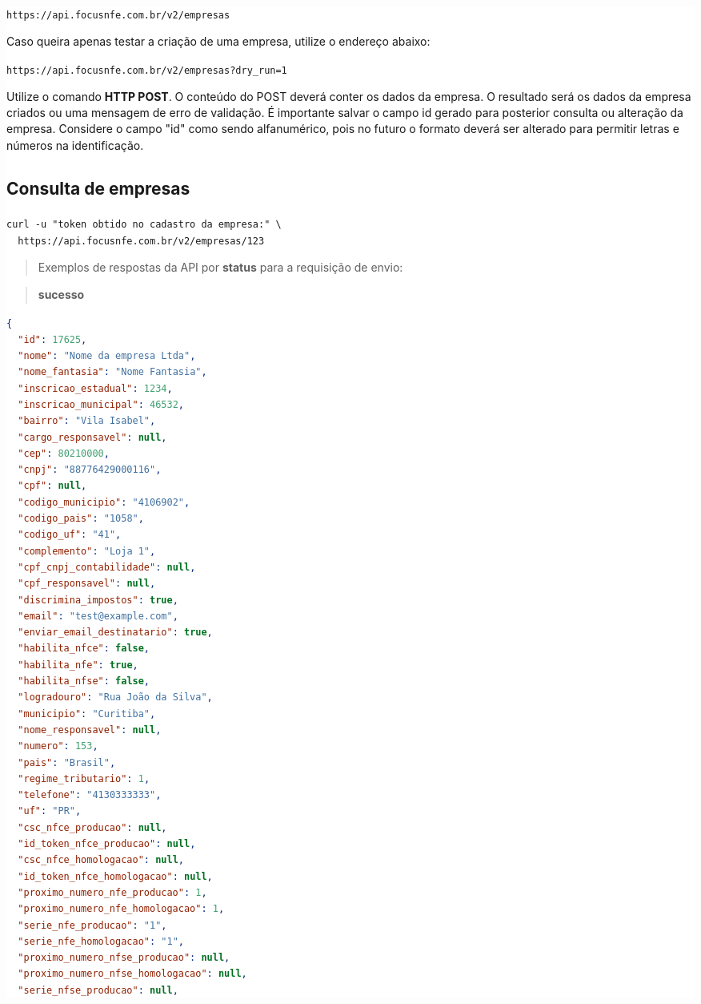 `https://api.focusnfe.com.br/v2/empresas`

Caso queira apenas testar a criação de uma empresa, utilize o endereço abaixo:

`https://api.focusnfe.com.br/v2/empresas?dry_run=1`

Utilize o comando **HTTP POST**.
O conteúdo do POST deverá conter os dados da empresa. O resultado será os dados da empresa criados ou uma mensagem de erro de validação. É importante salvar o campo id gerado para posterior consulta ou alteração da empresa. Considere o campo "id" como sendo alfanumérico, pois no futuro o formato deverá ser alterado para permitir letras e números na identificação.


## Consulta de empresas

```shell
curl -u "token obtido no cadastro da empresa:" \
  https://api.focusnfe.com.br/v2/empresas/123
```

> Exemplos de respostas da API por **status** para a requisição de envio:

> **sucesso**

```json
{
  "id": 17625,
  "nome": "Nome da empresa Ltda",
  "nome_fantasia": "Nome Fantasia",
  "inscricao_estadual": 1234,
  "inscricao_municipal": 46532,
  "bairro": "Vila Isabel",
  "cargo_responsavel": null,
  "cep": 80210000,
  "cnpj": "88776429000116",
  "cpf": null,
  "codigo_municipio": "4106902",
  "codigo_pais": "1058",
  "codigo_uf": "41",
  "complemento": "Loja 1",
  "cpf_cnpj_contabilidade": null,
  "cpf_responsavel": null,
  "discrimina_impostos": true,
  "email": "test@example.com",
  "enviar_email_destinatario": true,
  "habilita_nfce": false,
  "habilita_nfe": true,
  "habilita_nfse": false,
  "logradouro": "Rua João da Silva",
  "municipio": "Curitiba",
  "nome_responsavel": null,
  "numero": 153,
  "pais": "Brasil",
  "regime_tributario": 1,
  "telefone": "4130333333",
  "uf": "PR",
  "csc_nfce_producao": null,
  "id_token_nfce_producao": null,
  "csc_nfce_homologacao": null,
  "id_token_nfce_homologacao": null,
  "proximo_numero_nfe_producao": 1,
  "proximo_numero_nfe_homologacao": 1,
  "serie_nfe_producao": "1",
  "serie_nfe_homologacao": "1",
  "proximo_numero_nfse_producao": null,
  "proximo_numero_nfse_homologacao": null,
  "serie_nfse_producao": null,
```